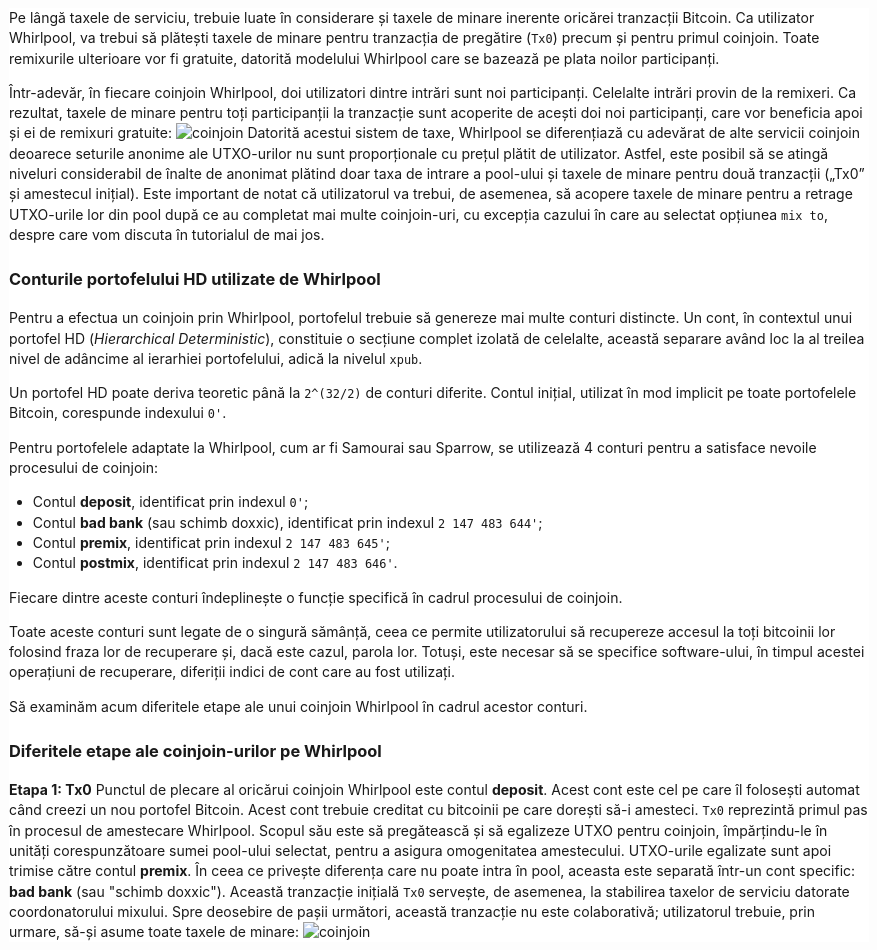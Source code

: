 Pe lângă taxele de serviciu, trebuie luate în considerare și taxele de minare inerente oricărei tranzacții Bitcoin. Ca utilizator Whirlpool, va trebui să plătești taxele de minare pentru tranzacția de pregătire (`Tx0`) precum și pentru primul coinjoin. Toate remixurile ulterioare vor fi gratuite, datorită modelului Whirlpool care se bazează pe plata noilor participanți.

Într-adevăr, în fiecare coinjoin Whirlpool, doi utilizatori dintre intrări sunt noi participanți. Celelalte intrări provin de la remixeri. Ca rezultat, taxele de minare pentru toți participanții la tranzacție sunt acoperite de acești doi noi participanți, care vor beneficia apoi și ei de remixuri gratuite:
![coinjoin](assets/en/6.webp)
Datorită acestui sistem de taxe, Whirlpool se diferențiază cu adevărat de alte servicii coinjoin deoarece seturile anonime ale UTXO-urilor nu sunt proporționale cu prețul plătit de utilizator. Astfel, este posibil să se atingă niveluri considerabil de înalte de anonimat plătind doar taxa de intrare a pool-ului și taxele de minare pentru două tranzacții („Tx0” și amestecul inițial).
Este important de notat că utilizatorul va trebui, de asemenea, să acopere taxele de minare pentru a retrage UTXO-urile lor din pool după ce au completat mai multe coinjoin-uri, cu excepția cazului în care au selectat opțiunea `mix to`, despre care vom discuta în tutorialul de mai jos.
### Conturile portofelului HD utilizate de Whirlpool
Pentru a efectua un coinjoin prin Whirlpool, portofelul trebuie să genereze mai multe conturi distincte. Un cont, în contextul unui portofel HD (*Hierarchical Deterministic*), constituie o secțiune complet izolată de celelalte, această separare având loc la al treilea nivel de adâncime al ierarhiei portofelului, adică la nivelul `xpub`.

Un portofel HD poate deriva teoretic până la `2^(32/2)` de conturi diferite. Contul inițial, utilizat în mod implicit pe toate portofelele Bitcoin, corespunde indexului `0'`.

Pentru portofelele adaptate la Whirlpool, cum ar fi Samourai sau Sparrow, se utilizează 4 conturi pentru a satisface nevoile procesului de coinjoin:
- Contul **deposit**, identificat prin indexul `0'`;
- Contul **bad bank** (sau schimb doxxic), identificat prin indexul `2 147 483 644'`;
- Contul **premix**, identificat prin indexul `2 147 483 645'`;
- Contul **postmix**, identificat prin indexul `2 147 483 646'`.

Fiecare dintre aceste conturi îndeplinește o funcție specifică în cadrul procesului de coinjoin.

Toate aceste conturi sunt legate de o singură sămânță, ceea ce permite utilizatorului să recupereze accesul la toți bitcoinii lor folosind fraza lor de recuperare și, dacă este cazul, parola lor. Totuși, este necesar să se specifice software-ului, în timpul acestei operațiuni de recuperare, diferiții indici de cont care au fost utilizați.

Să examinăm acum diferitele etape ale unui coinjoin Whirlpool în cadrul acestor conturi.

### Diferitele etape ale coinjoin-urilor pe Whirlpool
**Etapa 1: Tx0**
Punctul de plecare al oricărui coinjoin Whirlpool este contul **deposit**. Acest cont este cel pe care îl folosești automat când creezi un nou portofel Bitcoin. Acest cont trebuie creditat cu bitcoinii pe care dorești să-i amesteci.
`Tx0` reprezintă primul pas în procesul de amestecare Whirlpool. Scopul său este să pregătească și să egalizeze UTXO pentru coinjoin, împărțindu-le în unități corespunzătoare sumei pool-ului selectat, pentru a asigura omogenitatea amestecului. UTXO-urile egalizate sunt apoi trimise către contul **premix**. În ceea ce privește diferența care nu poate intra în pool, aceasta este separată într-un cont specific: **bad bank** (sau "schimb doxxic").
Această tranzacție inițială `Tx0` servește, de asemenea, la stabilirea taxelor de serviciu datorate coordonatorului mixului. Spre deosebire de pașii următori, această tranzacție nu este colaborativă; utilizatorul trebuie, prin urmare, să-și asume toate taxele de minare:
![coinjoin](assets/en/7.webp)
